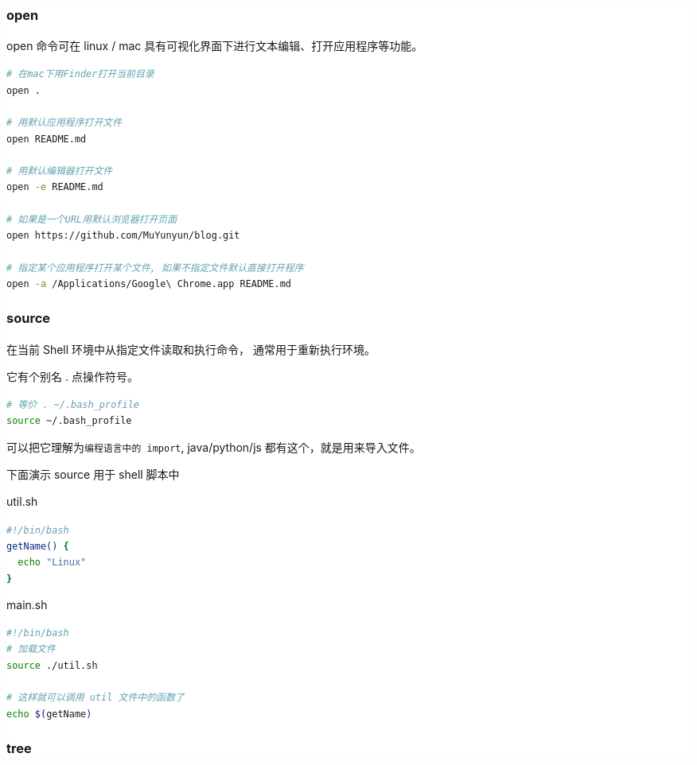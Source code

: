 ### open

open 命令可在 linux / mac 具有可视化界面下进行文本编辑、打开应用程序等功能。

```bash
# 在mac下用Finder打开当前目录
open .

# 用默认应用程序打开文件
open README.md

# 用默认编辑器打开文件
open -e README.md

# 如果是一个URL用默认浏览器打开页面
open https://github.com/MuYunyun/blog.git

# 指定某个应用程序打开某个文件, 如果不指定文件默认直接打开程序
open -a /Applications/Google\ Chrome.app README.md
```

### source

在当前 Shell 环境中从指定文件读取和执行命令， 通常用于重新执行环境。

它有个别名 . 点操作符号。

```bash
# 等价 . ~/.bash_profile
source ~/.bash_profile
```

可以把它理解为`编程语言中的 import`, java/python/js 都有这个，就是用来导入文件。

下面演示 source 用于 shell 脚本中

util.sh

```bash
#!/bin/bash
getName() {
  echo "Linux"
}
```

main.sh

```bash
#!/bin/bash
# 加载文件
source ./util.sh

# 这样就可以调用 util 文件中的函数了
echo $(getName)
```

### tree
